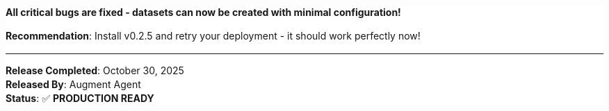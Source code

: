 **All critical bugs are fixed - datasets can now be created with minimal configuration!**

**Recommendation**: Install v0.2.5 and retry your deployment - it should work perfectly now!

---

**Release Completed**: October 30, 2025  
**Released By**: Augment Agent  
**Status**: ✅ **PRODUCTION READY**


